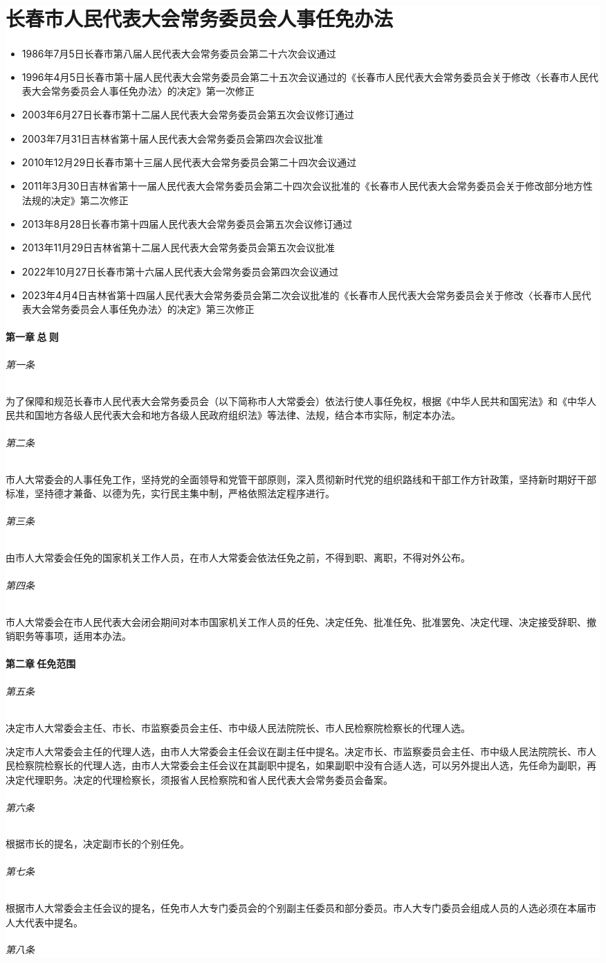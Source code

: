 # 长春市人民代表大会常务委员会人事任免办法

- 1986年7月5日长春市第八届人民代表大会常务委员会第二十六次会议通过

- 1996年4月5日长春市第十届人民代表大会常务委员会第二十五次会议通过的《长春市人民代表大会常务委员会关于修改〈长春市人民代表大会常务委员会人事任免办法〉的决定》第一次修正

- 2003年6月27日长春市第十二届人民代表大会常务委员会第五次会议修订通过

- 2003年7月31日吉林省第十届人民代表大会常务委员会第四次会议批准

- 2010年12月29日长春市第十三届人民代表大会常务委员会第二十四次会议通过

- 2011年3月30日吉林省第十一届人民代表大会常务委员会第二十四次会议批准的《长春市人民代表大会常务委员会关于修改部分地方性法规的决定》第二次修正

- 2013年8月28日长春市第十四届人民代表大会常务委员会第五次会议修订通过

- 2013年11月29日吉林省第十二届人民代表大会常务委员会第五次会议批准

- 2022年10月27日长春市第十六届人民代表大会常务委员会第四次会议通过

- 2023年4月4日吉林省第十四届人民代表大会常务委员会第二次会议批准的《长春市人民代表大会常务委员会关于修改〈长春市人民代表大会常务委员会人事任免办法〉的决定》第三次修正



#### 第一章 总 则

###### 第一条

为了保障和规范长春市人民代表大会常务委员会（以下简称市人大常委会）依法行使人事任免权，根据《中华人民共和国宪法》和《中华人民共和国地方各级人民代表大会和地方各级人民政府组织法》等法律、法规，结合本市实际，制定本办法。

###### 第二条

市人大常委会的人事任免工作，坚持党的全面领导和党管干部原则，深入贯彻新时代党的组织路线和干部工作方针政策，坚持新时期好干部标准，坚持德才兼备、以德为先，实行民主集中制，严格依照法定程序进行。

###### 第三条

由市人大常委会任免的国家机关工作人员，在市人大常委会依法任免之前，不得到职、离职，不得对外公布。

###### 第四条

市人大常委会在市人民代表大会闭会期间对本市国家机关工作人员的任免、决定任免、批准任免、批准罢免、决定代理、决定接受辞职、撤销职务等事项，适用本办法。

#### 第二章 任免范围

###### 第五条

决定市人大常委会主任、市长、市监察委员会主任、市中级人民法院院长、市人民检察院检察长的代理人选。

决定市人大常委会主任的代理人选，由市人大常委会主任会议在副主任中提名。决定市长、市监察委员会主任、市中级人民法院院长、市人民检察院检察长的代理人选，由市人大常委会主任会议在其副职中提名，如果副职中没有合适人选，可以另外提出人选，先任命为副职，再决定代理职务。决定的代理检察长，须报省人民检察院和省人民代表大会常务委员会备案。

###### 第六条

根据市长的提名，决定副市长的个别任免。

###### 第七条

根据市人大常委会主任会议的提名，任免市人大专门委员会的个别副主任委员和部分委员。市人大专门委员会组成人员的人选必须在本届市人大代表中提名。

###### 第八条
